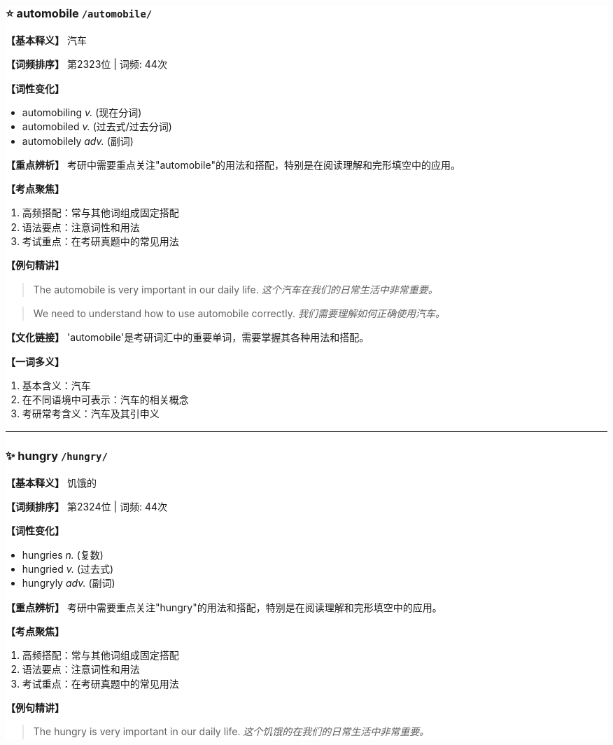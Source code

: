 ### ⭐ automobile `/automobile/`

**【基本释义】** 汽车

**【词频排序】** 第2323位 | 词频: 44次

**【词性变化】**
- automobiling *v.* (现在分词)
- automobiled *v.* (过去式/过去分词)
- automobilely *adv.* (副词)

**【重点辨析】**
考研中需要重点关注"automobile"的用法和搭配，特别是在阅读理解和完形填空中的应用。

**【考点聚焦】**
1. 高频搭配：常与其他词组成固定搭配
2. 语法要点：注意词性和用法
3. 考试重点：在考研真题中的常见用法

**【例句精讲】**
> The automobile is very important in our daily life.
> *这个汽车在我们的日常生活中非常重要。*

> We need to understand how to use automobile correctly.
> *我们需要理解如何正确使用汽车。*

**【文化链接】**
'automobile'是考研词汇中的重要单词，需要掌握其各种用法和搭配。

**【一词多义】**
1. 基本含义：汽车
2. 在不同语境中可表示：汽车的相关概念
3. 考研常考含义：汽车及其引申义

---
### ✨ hungry `/hungry/`

**【基本释义】** 饥饿的

**【词频排序】** 第2324位 | 词频: 44次

**【词性变化】**
- hungries *n.* (复数)
- hungried *v.* (过去式)
- hungryly *adv.* (副词)

**【重点辨析】**
考研中需要重点关注"hungry"的用法和搭配，特别是在阅读理解和完形填空中的应用。

**【考点聚焦】**
1. 高频搭配：常与其他词组成固定搭配
2. 语法要点：注意词性和用法
3. 考试重点：在考研真题中的常见用法

**【例句精讲】**
> The hungry is very important in our daily life.
> *这个饥饿的在我们的日常生活中非常重要。*
